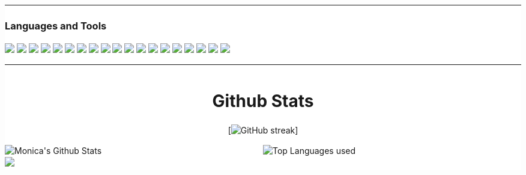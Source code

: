 <hr>





### Languages and Tools

<p>
 
 
  <code><img width="15%" src="https://www.vectorlogo.zone/logos/python/python-ar21.svg"></code>
 <code><img width="15%" src="https://www.vectorlogo.zone/logos/java/java-ar21.svg"></code>
  <code><img width="15%" src="https://www.vectorlogo.zone/logos/google_cloud/google_cloud-ar21.svg"></code>
 <code><img width="15%" src="https://www.vectorlogo.zone/logos/kaggle/kaggle-ar21.svg"></code>
  <code><img width="15%" src="https://www.vectorlogo.zone/logos/numpy/numpy-ar21.svg"></code>
  <code><img width="15%" src="https://www.vectorlogo.zone/logos/quora/quora-ar21.svg"></code>
 <code><img width="15%" src="https://www.vectorlogo.zone/logos/w3_html5/w3_html5-ar21.svg"></code>
 <code><img width="15%" src="https://www.vectorlogo.zone/logos/w3_css/w3_css-ar21.svg"></code>
  <code><img width="15%" src="https://www.vectorlogo.zone/logos/javascript/javascript-horizontal.svg"></code>
  <code><img width="15%" src="https://www.vectorlogo.zone/logos/getbootstrap/getbootstrap-ar21.svg"></code>
  <code><img width="15%" src="https://www.vectorlogo.zone/logos/djangoproject/djangoproject-ar21.svg"></code>
  <code><img width="15%" src="https://www.vectorlogo.zone/logos/pocoo_flask/pocoo_flask-ar21.svg"></code>
  <code><img width="15%" src="https://www.vectorlogo.zone/logos/jupyter/jupyter-ar21.svg"></code>
  <code><img width="15%" src="https://www.vectorlogo.zone/logos/mysql/mysql-ar21.svg"></code>
  <code><img width="15%" src="https://www.vectorlogo.zone/logos/docker/docker-ar21.svg"></code>
  <code><img width="15%" src="https://www.vectorlogo.zone/logos/kubernetes/kubernetes-ar21.svg"></code>
  <code><img width="15%" src="https://www.vectorlogo.zone/logos/amazon_aws/amazon_aws-ar21.svg"></code>
  <code><img width="15%" src="https://www.vectorlogo.zone/logos/git-scm/git-scm-ar21.svg"></code>
   <code><img width="15%" src="https://www.vectorlogo.zone/logos/ubuntu/ubuntu-ar21.svg"></code>
 
 
 -----
  
</p>

<h1 align="center">Github Stats</h1>

<div align="center">
  
[![GitHub streak](https://github-readme-streak-stats.herokuapp.com/?user=monicaverma12&theme=highcontrast)]

 </div>

<img align="left" alt="Monica's Github Stats" src="https://github-readme-stats.vercel.app/api?username=monicaverma12&&show_icons=true&theme=dark" width="50%" />
<img alt="Top Languages used" src="https://github-readme-stats.vercel.app/api/top-langs/?username=monicaverma12&layout=compact&theme=dark" width="46%" />
<br>
<img src="https://activity-graph.herokuapp.com/graph?username=monicaverma12&theme=xcode">



